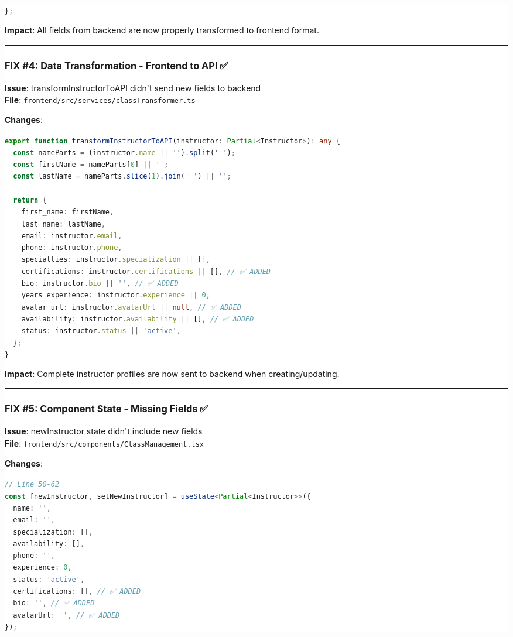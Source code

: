 ```typescript
};
```

**Impact**: All fields from backend are now properly transformed to frontend format.

---

### **FIX #4: Data Transformation - Frontend to API** ✅

**Issue**: transformInstructorToAPI didn't send new fields to backend  
**File**: `frontend/src/services/classTransformer.ts`

**Changes**:

```typescript
export function transformInstructorToAPI(instructor: Partial<Instructor>): any {
  const nameParts = (instructor.name || '').split(' ');
  const firstName = nameParts[0] || '';
  const lastName = nameParts.slice(1).join(' ') || '';

  return {
    first_name: firstName,
    last_name: lastName,
    email: instructor.email,
    phone: instructor.phone,
    specialties: instructor.specialization || [],
    certifications: instructor.certifications || [], // ✅ ADDED
    bio: instructor.bio || '', // ✅ ADDED
    years_experience: instructor.experience || 0,
    avatar_url: instructor.avatarUrl || null, // ✅ ADDED
    availability: instructor.availability || [], // ✅ ADDED
    status: instructor.status || 'active',
  };
}
```

**Impact**: Complete instructor profiles are now sent to backend when creating/updating.

---

### **FIX #5: Component State - Missing Fields** ✅

**Issue**: newInstructor state didn't include new fields  
**File**: `frontend/src/components/ClassManagement.tsx`

**Changes**:

```typescript
// Line 50-62
const [newInstructor, setNewInstructor] = useState<Partial<Instructor>>({
  name: '',
  email: '',
  specialization: [],
  availability: [],
  phone: '',
  experience: 0,
  status: 'active',
  certifications: [], // ✅ ADDED
  bio: '', // ✅ ADDED
  avatarUrl: '', // ✅ ADDED
});
```
